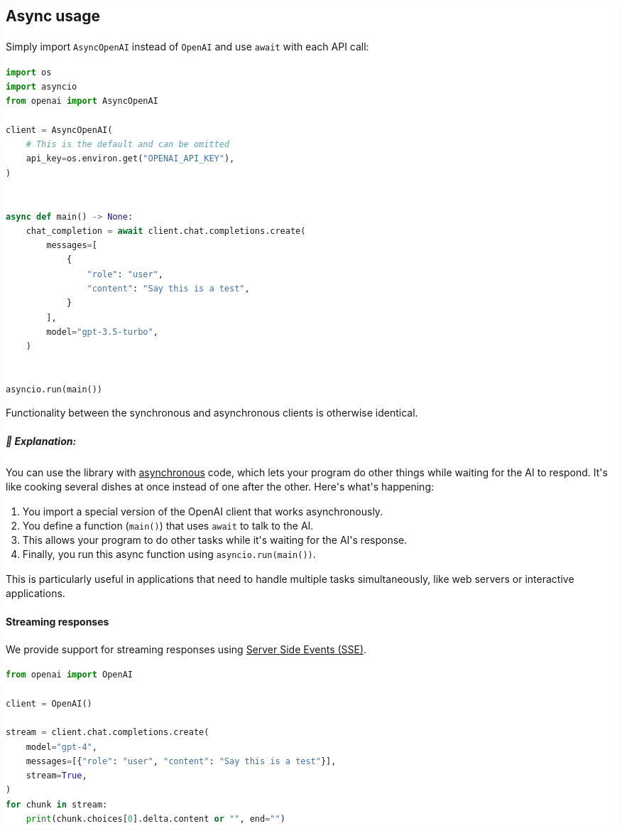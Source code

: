 ## Async usage

Simply import `AsyncOpenAI` instead of `OpenAI` and use `await` with each API call:

```python
import os
import asyncio
from openai import AsyncOpenAI

client = AsyncOpenAI(
    # This is the default and can be omitted
    api_key=os.environ.get("OPENAI_API_KEY"),
)


async def main() -> None:
    chat_completion = await client.chat.completions.create(
        messages=[
            {
                "role": "user",
                "content": "Say this is a test",
            }
        ],
        model="gpt-3.5-turbo",
    )


asyncio.run(main())
```

Functionality between the synchronous and asynchronous clients is otherwise identical.

##### 🔄 **Explanation:**

You can use the library with [asynchronous](#asynchronous) code, which lets your program do other things while waiting for the AI to respond. It's like cooking several dishes at once instead of one after the other. Here's what's happening:

1. You import a special version of the OpenAI client that works asynchronously.
2. You define a function (`main()`) that uses `await` to talk to the AI.
3. This allows your program to do other tasks while it's waiting for the AI's response.
4. Finally, you run this async function using `asyncio.run(main())`.

This is particularly useful in applications that need to handle multiple tasks simultaneously, like web servers or interactive applications.

#### Streaming responses

We provide support for streaming responses using [Server Side Events (SSE)](#sse).

```python
from openai import OpenAI

client = OpenAI()

stream = client.chat.completions.create(
    model="gpt-4",
    messages=[{"role": "user", "content": "Say this is a test"}],
    stream=True,
)
for chunk in stream:
    print(chunk.choices[0].delta.content or "", end="")
```
